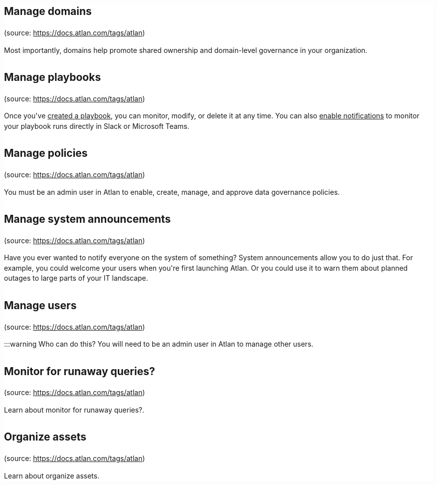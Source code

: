 

## Manage domains
(source: https://docs.atlan.com/tags/atlan)

Most importantly, domains help promote shared ownership and domain-level governance in your organization.



## Manage playbooks
(source: https://docs.atlan.com/tags/atlan)

Once you've [created a playbook](/product/capabilities/playbooks/how-tos/set-up-playbooks), you can monitor, modify, or delete it at any time. You can also [enable notifications](/product/capabilities/playbooks/how-tos/manage-playbooks) to monitor your playbook runs directly in Slack or Microsoft Teams.



## Manage policies
(source: https://docs.atlan.com/tags/atlan)

You must be an admin user in Atlan to enable, create, manage, and approve data governance policies.



## Manage system announcements
(source: https://docs.atlan.com/tags/atlan)

Have you ever wanted to notify everyone on the system of something? System announcements allow you to do just that. For example, you could welcome your users when you're first launching Atlan. Or you could use it to warn them about planned outages to large parts of your IT landscape.



## Manage users
(source: https://docs.atlan.com/tags/atlan)

:::warning Who can do this? You will need to be an admin user in Atlan to manage other users.



## Monitor for runaway queries?
(source: https://docs.atlan.com/tags/atlan)

Learn about monitor for runaway queries?.



## Organize assets
(source: https://docs.atlan.com/tags/atlan)

Learn about organize assets.

